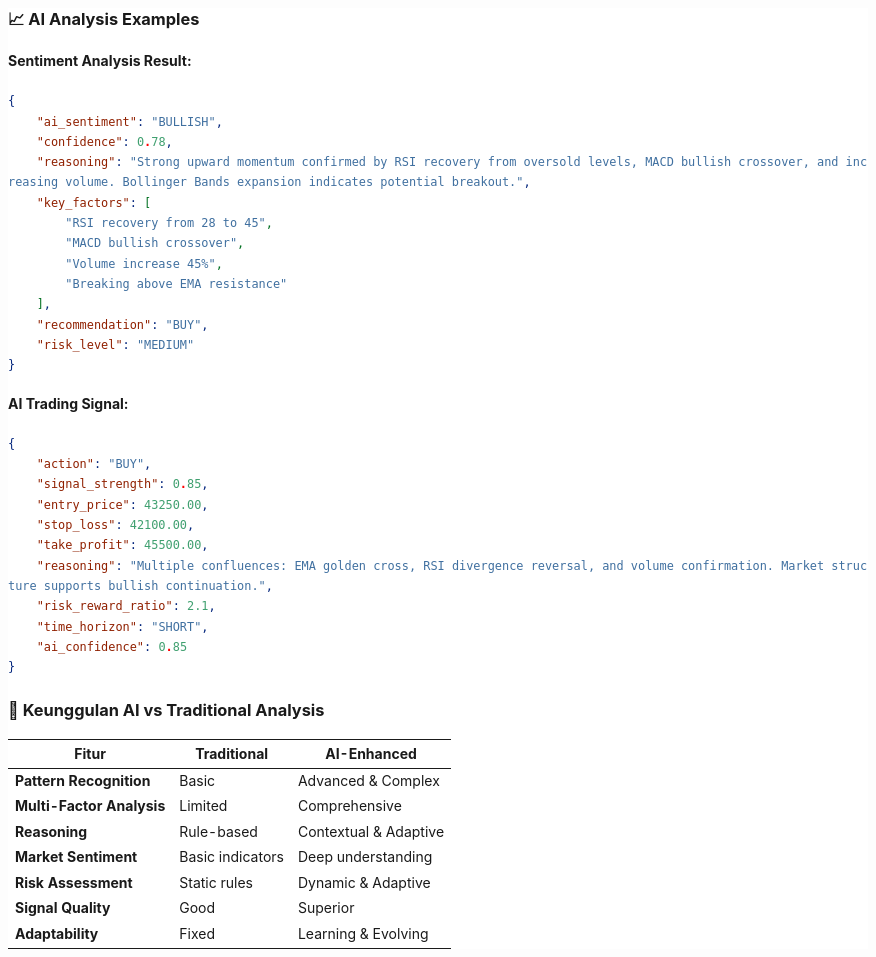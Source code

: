 
### 📈 **AI Analysis Examples**

#### **Sentiment Analysis Result:**
```json
{
    "ai_sentiment": "BULLISH",
    "confidence": 0.78,
    "reasoning": "Strong upward momentum confirmed by RSI recovery from oversold levels, MACD bullish crossover, and increasing volume. Bollinger Bands expansion indicates potential breakout.",
    "key_factors": [
        "RSI recovery from 28 to 45",
        "MACD bullish crossover",
        "Volume increase 45%",
        "Breaking above EMA resistance"
    ],
    "recommendation": "BUY",
    "risk_level": "MEDIUM"
}
```

#### **AI Trading Signal:**
```json
{
    "action": "BUY",
    "signal_strength": 0.85,
    "entry_price": 43250.00,
    "stop_loss": 42100.00,
    "take_profit": 45500.00,
    "reasoning": "Multiple confluences: EMA golden cross, RSI divergence reversal, and volume confirmation. Market structure supports bullish continuation.",
    "risk_reward_ratio": 2.1,
    "time_horizon": "SHORT",
    "ai_confidence": 0.85
}
```

### 🚀 **Keunggulan AI vs Traditional Analysis**

| Fitur | Traditional | AI-Enhanced |
|-------|-------------|-------------|
| **Pattern Recognition** | Basic | Advanced & Complex |
| **Multi-Factor Analysis** | Limited | Comprehensive |
| **Reasoning** | Rule-based | Contextual & Adaptive |
| **Market Sentiment** | Basic indicators | Deep understanding |
| **Risk Assessment** | Static rules | Dynamic & Adaptive |
| **Signal Quality** | Good | Superior |
| **Adaptability** | Fixed | Learning & Evolving |

